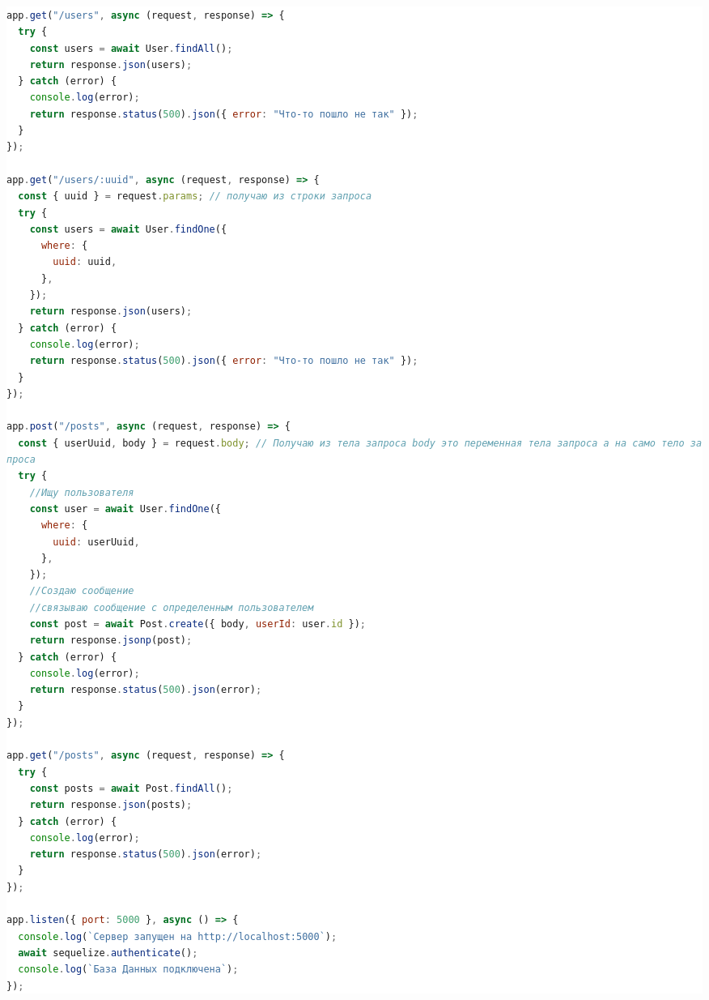 ```js
app.get("/users", async (request, response) => {
  try {
    const users = await User.findAll();
    return response.json(users);
  } catch (error) {
    console.log(error);
    return response.status(500).json({ error: "Что-то пошло не так" });
  }
});

app.get("/users/:uuid", async (request, response) => {
  const { uuid } = request.params; // получаю из строки запроса
  try {
    const users = await User.findOne({
      where: {
        uuid: uuid,
      },
    });
    return response.json(users);
  } catch (error) {
    console.log(error);
    return response.status(500).json({ error: "Что-то пошло не так" });
  }
});

app.post("/posts", async (request, response) => {
  const { userUuid, body } = request.body; // Получаю из тела запроса body это переменная тела запроса а на само тело запроса
  try {
    //Ищу пользователя
    const user = await User.findOne({
      where: {
        uuid: userUuid,
      },
    });
    //Создаю сообщение
    //связываю сообщение с определенным пользователем
    const post = await Post.create({ body, userId: user.id });
    return response.jsonp(post);
  } catch (error) {
    console.log(error);
    return response.status(500).json(error);
  }
});

app.get("/posts", async (request, response) => {
  try {
    const posts = await Post.findAll();
    return response.json(posts);
  } catch (error) {
    console.log(error);
    return response.status(500).json(error);
  }
});

app.listen({ port: 5000 }, async () => {
  console.log(`Сервер запущен на http://localhost:5000`);
  await sequelize.authenticate();
  console.log(`База Данных подключена`);
});

```
